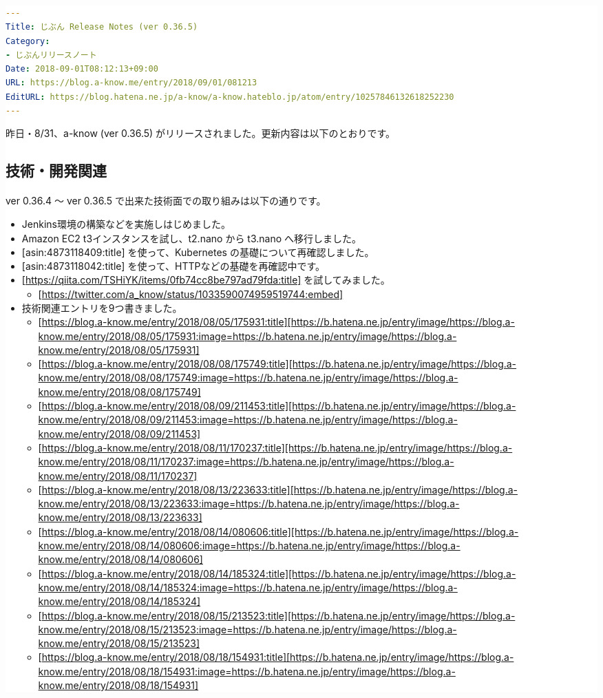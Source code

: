 ```yaml
---
Title: じぶん Release Notes (ver 0.36.5)
Category:
- じぶんリリースノート
Date: 2018-09-01T08:12:13+09:00
URL: https://blog.a-know.me/entry/2018/09/01/081213
EditURL: https://blog.hatena.ne.jp/a-know/a-know.hateblo.jp/atom/entry/10257846132618252230
---
```


昨日・8/31、a-know (ver 0.36.5) がリリースされました。更新内容は以下のとおりです。





## 技術・開発関連
ver 0.36.4 〜 ver 0.36.5 で出来た技術面での取り組みは以下の通りです。

- Jenkins環境の構築などを実施しはじめました。
- Amazon EC2 t3インスタンスを試し、t2.nano から t3.nano へ移行しました。
- [asin:4873118409:title] を使って、Kubernetes の基礎について再確認しました。
- [asin:4873118042:title] を使って、HTTPなどの基礎を再確認中です。
- [https://qiita.com/TSHiYK/items/0fb74cc8be797ad79fda:title] を試してみました。
    - [https://twitter.com/a_know/status/1033590074959519744:embed]
- 技術関連エントリを9つ書きました。
    - [https://blog.a-know.me/entry/2018/08/05/175931:title][https://b.hatena.ne.jp/entry/image/https://blog.a-know.me/entry/2018/08/05/175931:image=https://b.hatena.ne.jp/entry/image/https://blog.a-know.me/entry/2018/08/05/175931]
    - [https://blog.a-know.me/entry/2018/08/08/175749:title][https://b.hatena.ne.jp/entry/image/https://blog.a-know.me/entry/2018/08/08/175749:image=https://b.hatena.ne.jp/entry/image/https://blog.a-know.me/entry/2018/08/08/175749]
    - [https://blog.a-know.me/entry/2018/08/09/211453:title][https://b.hatena.ne.jp/entry/image/https://blog.a-know.me/entry/2018/08/09/211453:image=https://b.hatena.ne.jp/entry/image/https://blog.a-know.me/entry/2018/08/09/211453]
    - [https://blog.a-know.me/entry/2018/08/11/170237:title][https://b.hatena.ne.jp/entry/image/https://blog.a-know.me/entry/2018/08/11/170237:image=https://b.hatena.ne.jp/entry/image/https://blog.a-know.me/entry/2018/08/11/170237]
    - [https://blog.a-know.me/entry/2018/08/13/223633:title][https://b.hatena.ne.jp/entry/image/https://blog.a-know.me/entry/2018/08/13/223633:image=https://b.hatena.ne.jp/entry/image/https://blog.a-know.me/entry/2018/08/13/223633]
    - [https://blog.a-know.me/entry/2018/08/14/080606:title][https://b.hatena.ne.jp/entry/image/https://blog.a-know.me/entry/2018/08/14/080606:image=https://b.hatena.ne.jp/entry/image/https://blog.a-know.me/entry/2018/08/14/080606]
    - [https://blog.a-know.me/entry/2018/08/14/185324:title][https://b.hatena.ne.jp/entry/image/https://blog.a-know.me/entry/2018/08/14/185324:image=https://b.hatena.ne.jp/entry/image/https://blog.a-know.me/entry/2018/08/14/185324]
    - [https://blog.a-know.me/entry/2018/08/15/213523:title][https://b.hatena.ne.jp/entry/image/https://blog.a-know.me/entry/2018/08/15/213523:image=https://b.hatena.ne.jp/entry/image/https://blog.a-know.me/entry/2018/08/15/213523]
    - [https://blog.a-know.me/entry/2018/08/18/154931:title][https://b.hatena.ne.jp/entry/image/https://blog.a-know.me/entry/2018/08/18/154931:image=https://b.hatena.ne.jp/entry/image/https://blog.a-know.me/entry/2018/08/18/154931]

